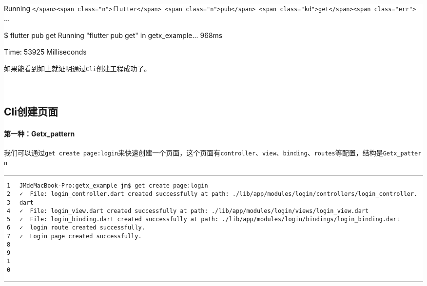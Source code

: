 <span class="n">Running</span> <span class="err">`</span><span class="n">flutter</span> <span class="n">pub</span> <span class="kd">get</span><span class="err">`</span> <span class="err">…</span>

<span class="err">$</span> <span class="n">flutter</span> <span class="n">pub</span> <span class="kd">get</span>
<span class="n">Running</span> <span class="s">"flutter pub get"</span> <span class="k">in</span> <span class="n">getx_example</span><span class="o">...</span>                       <span class="mi">968</span><span class="n">ms</span>

<span class="nl">Time:</span> <span class="mi">53925</span> <span class="n">Milliseconds</span>
</pre></td></tr></tbody></table></code></div></div>

<p>如果能看到如上就证明通过<code class="language-plaintext highlighter-rouge">Cli</code>创建工程成功了。</p>

<p><a href="https://gz-ljm-blog.oss-cn-guangzhou.aliyuncs.com/blog/getx_create_project.png" title="" class="popup img-link"><img data-proofer-ignore="" data-src="https://gz-ljm-blog.oss-cn-guangzhou.aliyuncs.com/blog/getx_create_project.png" alt="" src="https://gz-ljm-blog.oss-cn-guangzhou.aliyuncs.com/blog/getx_create_project.png" data-loaded="true"></a></p>

<h2 id="cli创建页面">Cli创建页面</h2>

<h4 id="第一种getx_pattern">第一种：Getx_pattern</h4>

<p>我们可以通过<code class="language-plaintext highlighter-rouge">get create page:login</code>来快速创建一个页面，这个页面有<code class="language-plaintext highlighter-rouge">controller</code>、<code class="language-plaintext highlighter-rouge">view</code>、<code class="language-plaintext highlighter-rouge">binding</code>、<code class="language-plaintext highlighter-rouge">routes</code>等配置，结构是<code class="language-plaintext highlighter-rouge">Getx_pattern</code></p>

<div lang="dart" class="language-dart highlighter-rouge"><div class="highlight"><code><table class="rouge-table"><tbody><tr><td class="rouge-gutter gl"><pre class="lineno">1
2
3
4
5
6
7
8
9
10
</pre></td><td class="rouge-code"><pre><span class="n">JMdeMacBook</span><span class="o">-</span><span class="nl">Pro:</span><span class="n">getx_example</span> <span class="n">jm</span><span class="err">$</span> <span class="kd">get</span> <span class="n">create</span> <span class="nl">page:</span><span class="n">login</span>
<span class="err">✓</span>  <span class="nl">File:</span> <span class="n">login_controller</span><span class="o">.</span><span class="na">dart</span> <span class="n">created</span> <span class="n">successfully</span> <span class="n">at</span> <span class="nl">path:</span> <span class="o">./</span><span class="n">lib</span><span class="o">/</span><span class="n">app</span><span class="o">/</span><span class="n">modules</span><span class="o">/</span><span class="n">login</span><span class="o">/</span><span class="n">controllers</span><span class="o">/</span><span class="n">login_controller</span><span class="o">.</span><span class="na">dart</span>
<span class="err">✓</span>  <span class="nl">File:</span> <span class="n">login_view</span><span class="o">.</span><span class="na">dart</span> <span class="n">created</span> <span class="n">successfully</span> <span class="n">at</span> <span class="nl">path:</span> <span class="o">./</span><span class="n">lib</span><span class="o">/</span><span class="n">app</span><span class="o">/</span><span class="n">modules</span><span class="o">/</span><span class="n">login</span><span class="o">/</span><span class="n">views</span><span class="o">/</span><span class="n">login_view</span><span class="o">.</span><span class="na">dart</span>
<span class="err">✓</span>  <span class="nl">File:</span> <span class="n">login_binding</span><span class="o">.</span><span class="na">dart</span> <span class="n">created</span> <span class="n">successfully</span> <span class="n">at</span> <span class="nl">path:</span> <span class="o">./</span><span class="n">lib</span><span class="o">/</span><span class="n">app</span><span class="o">/</span><span class="n">modules</span><span class="o">/</span><span class="n">login</span><span class="o">/</span><span class="n">bindings</span><span class="o">/</span><span class="n">login_binding</span><span class="o">.</span><span class="na">dart</span>
<span class="err">✓</span>  <span class="n">login</span> <span class="n">route</span> <span class="n">created</span> <span class="n">successfully</span><span class="o">.</span>
<span class="err">✓</span>  <span class="n">Login</span> <span class="n">page</span> <span class="n">created</span> <span class="n">successfully</span><span class="o">.</span>
